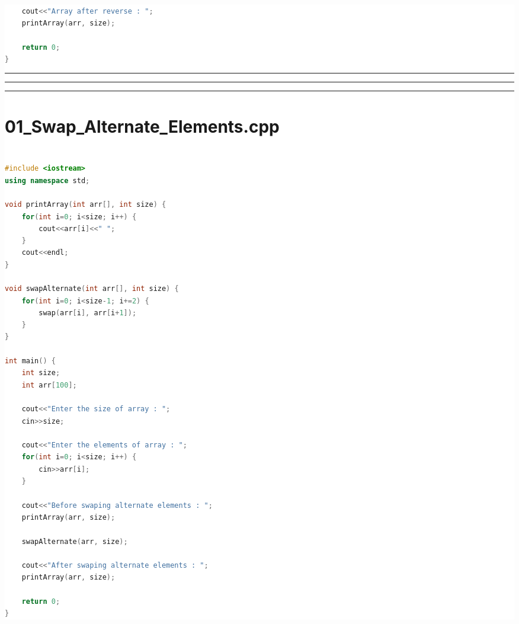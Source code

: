```cpp
    cout<<"Array after reverse : ";
    printArray(arr, size);

    return 0;
}

```

****************************************************************************************************
****************************************************************************************************
****************************************************************************************************



# 01_Swap_Alternate_Elements.cpp


```cpp

#include <iostream>
using namespace std;

void printArray(int arr[], int size) {
    for(int i=0; i<size; i++) {
        cout<<arr[i]<<" ";
    }
    cout<<endl;
}

void swapAlternate(int arr[], int size) {
    for(int i=0; i<size-1; i+=2) {
        swap(arr[i], arr[i+1]);
    }
}

int main() {
    int size;
    int arr[100];

    cout<<"Enter the size of array : ";
    cin>>size;

    cout<<"Enter the elements of array : ";
    for(int i=0; i<size; i++) {
        cin>>arr[i];
    }

    cout<<"Before swaping alternate elements : ";
    printArray(arr, size);

    swapAlternate(arr, size);
    
    cout<<"After swaping alternate elements : ";
    printArray(arr, size);

    return 0;
}

```
